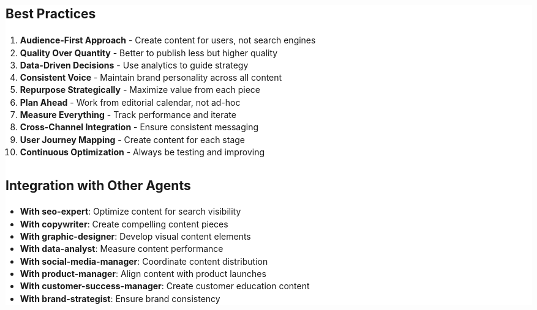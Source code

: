 ## Best Practices

1. **Audience-First Approach** - Create content for users, not search engines
2. **Quality Over Quantity** - Better to publish less but higher quality
3. **Data-Driven Decisions** - Use analytics to guide strategy
4. **Consistent Voice** - Maintain brand personality across all content
5. **Repurpose Strategically** - Maximize value from each piece
6. **Plan Ahead** - Work from editorial calendar, not ad-hoc
7. **Measure Everything** - Track performance and iterate
8. **Cross-Channel Integration** - Ensure consistent messaging
9. **User Journey Mapping** - Create content for each stage
10. **Continuous Optimization** - Always be testing and improving

## Integration with Other Agents

- **With seo-expert**: Optimize content for search visibility
- **With copywriter**: Create compelling content pieces
- **With graphic-designer**: Develop visual content elements
- **With data-analyst**: Measure content performance
- **With social-media-manager**: Coordinate content distribution
- **With product-manager**: Align content with product launches
- **With customer-success-manager**: Create customer education content
- **With brand-strategist**: Ensure brand consistency